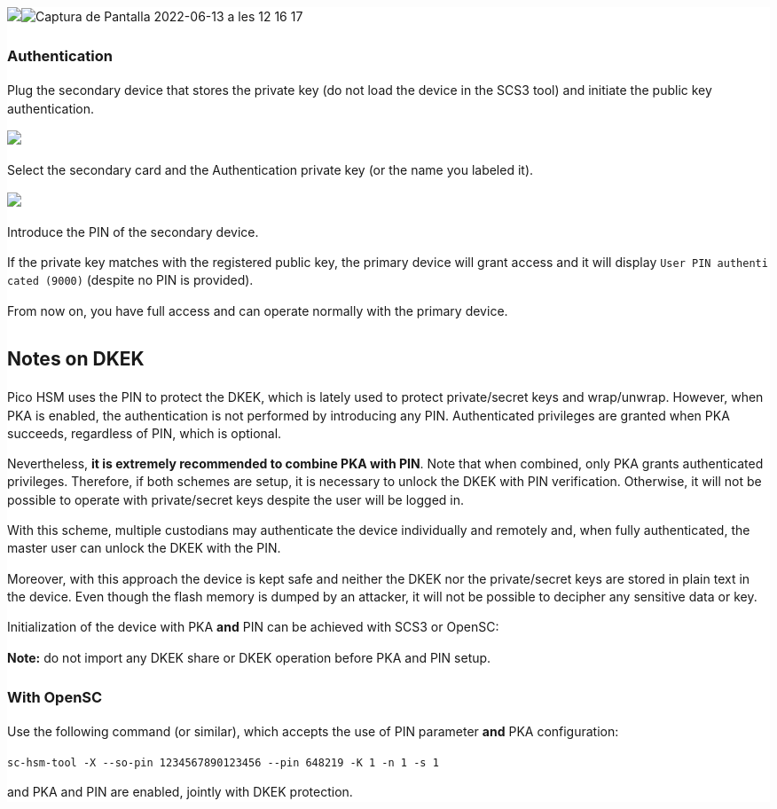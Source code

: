 <img width="342" src="https://user-images.githubusercontent.com/55573252/173353917-f3f99405-c7ff-43ce-8914-6f3b713df952.png"><img width="1037" alt="Captura de Pantalla 2022-06-13 a les 12 16 17" src="https://user-images.githubusercontent.com/55573252/173353946-ee7eacf9-cead-4804-ac7a-57848f7c822b.png">

### Authentication

Plug the secondary device that stores the private key (do not load the device in the SCS3 tool) and initiate the public key authentication.

<img width="321" src="https://user-images.githubusercontent.com/55573252/173353998-8f418ec6-d90d-4168-801f-51008c78824d.png">

Select the secondary card and the Authentication private key (or the name you labeled it).

<img width="435" src="https://user-images.githubusercontent.com/55573252/173354044-50163113-829e-4d80-bbda-7b589849af73.png">

Introduce the PIN of the secondary device.

If the private key matches with the registered public key, the primary device will grant access and it will display `User PIN authenticated (9000)` (despite no PIN is provided).

From now on, you have full access and can operate normally with the primary device.

## Notes on DKEK

Pico HSM uses the PIN to protect the DKEK, which is lately used to protect private/secret keys and wrap/unwrap. However, when PKA is enabled, the authentication is not performed by introducing any PIN.
Authenticated privileges are granted when PKA succeeds, regardless of PIN, which is optional.

Nevertheless, **it is extremely recommended to combine PKA with PIN**. Note that when combined, only PKA grants authenticated privileges. Therefore, if both schemes are setup, it is necessary to unlock the DKEK with PIN verification.
Otherwise, it will not be possible to operate with private/secret keys despite the user will be logged in.

With this scheme, multiple custodians may authenticate the device individually and remotely and, when fully authenticated, the master user can unlock the DKEK with the PIN.

Moreover, with this approach the device is kept safe and neither the DKEK nor the private/secret keys are stored in plain text in the device.
Even though the flash memory is dumped by an attacker, it will not be possible to decipher any sensitive data or key.

Initialization of the device with PKA **and** PIN can be achieved with SCS3 or OpenSC:

**Note:** do not import any DKEK share or DKEK operation before PKA and PIN setup.

### With OpenSC

Use the following command (or similar), which accepts the use of PIN parameter **and** PKA configuration:

```
sc-hsm-tool -X --so-pin 1234567890123456 --pin 648219 -K 1 -n 1 -s 1
```

and PKA and PIN are enabled, jointly with DKEK protection.
